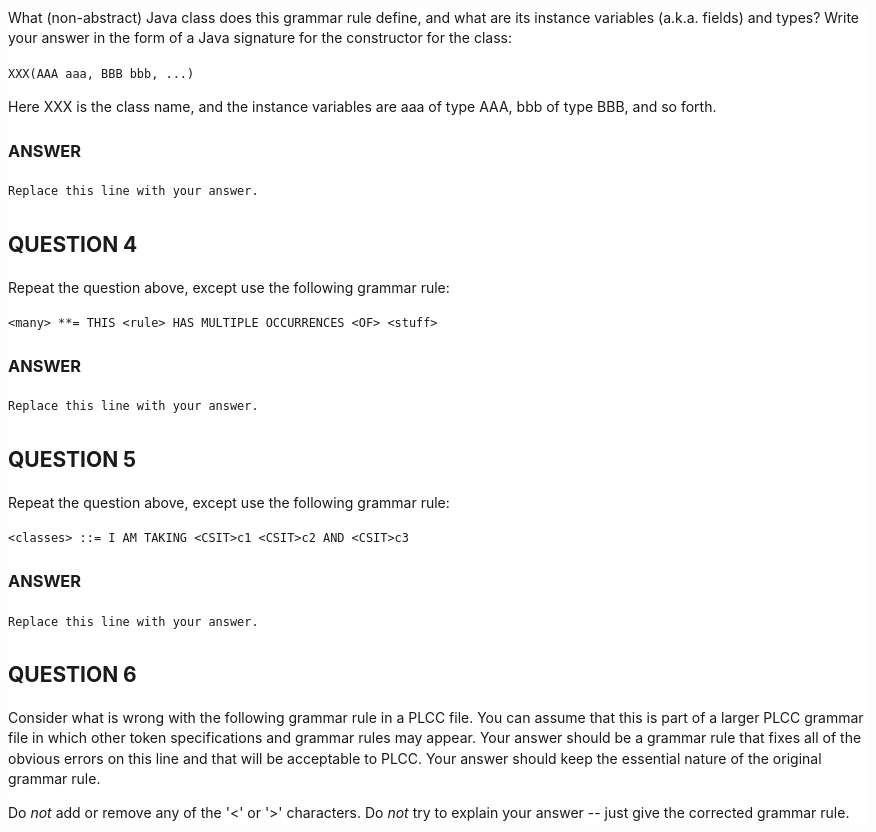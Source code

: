 What (non-abstract) Java class does this grammar rule define, and what are its
instance variables (a.k.a. fields) and types?  Write your answer in the form of
a Java signature for the constructor for the class:

```
XXX(AAA aaa, BBB bbb, ...)
```

Here XXX is the class name, and the instance variables are aaa of type AAA, bbb
of type BBB, and so forth.

### ANSWER

```
Replace this line with your answer.
```

## QUESTION 4

Repeat the question above, except use the following grammar rule:

```
<many> **= THIS <rule> HAS MULTIPLE OCCURRENCES <OF> <stuff>
```

### ANSWER

```
Replace this line with your answer.
```

## QUESTION 5

Repeat the question above, except use the following grammar rule:

```
<classes> ::= I AM TAKING <CSIT>c1 <CSIT>c2 AND <CSIT>c3
```

### ANSWER

```
Replace this line with your answer.
```

## QUESTION 6

Consider what is wrong with the following grammar rule in a PLCC file.  You can
assume that this is part of a larger PLCC grammar file in which other token
specifications and grammar rules may appear.  Your answer should be a grammar
rule that fixes all of the obvious errors on this line and that will be
acceptable to PLCC. Your answer should keep the essential nature of the original
grammar rule.

Do *not* add or remove any of the '<' or '>' characters. Do *not* try to
explain your answer -- just give the corrected grammar rule.
